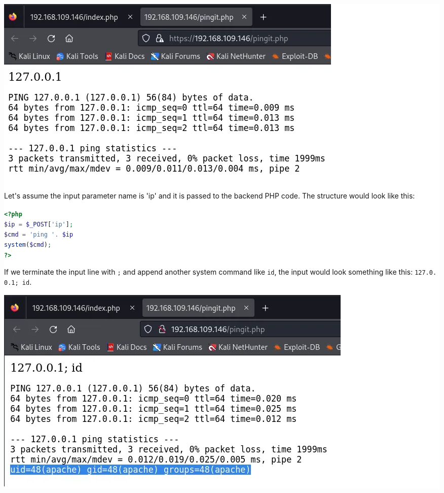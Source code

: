 ![Desktop View](/assets/img/posts/2024-05-31-kioptrix-2-boot-to-root/pic12.png)

Let's assume the input parameter name is 'ip' and it is passed to the backend PHP code. The structure would look like this:

```php
<?php
$ip = $_POST['ip'];
$cmd = 'ping '. $ip
system($cmd);
?>
```

If we terminate the input line with `;` and append another system command like `id`, the input would look something like this: `127.0.0.1; id`.

![Desktop View](/assets/img/posts/2024-05-31-kioptrix-2-boot-to-root/pic13.png)
